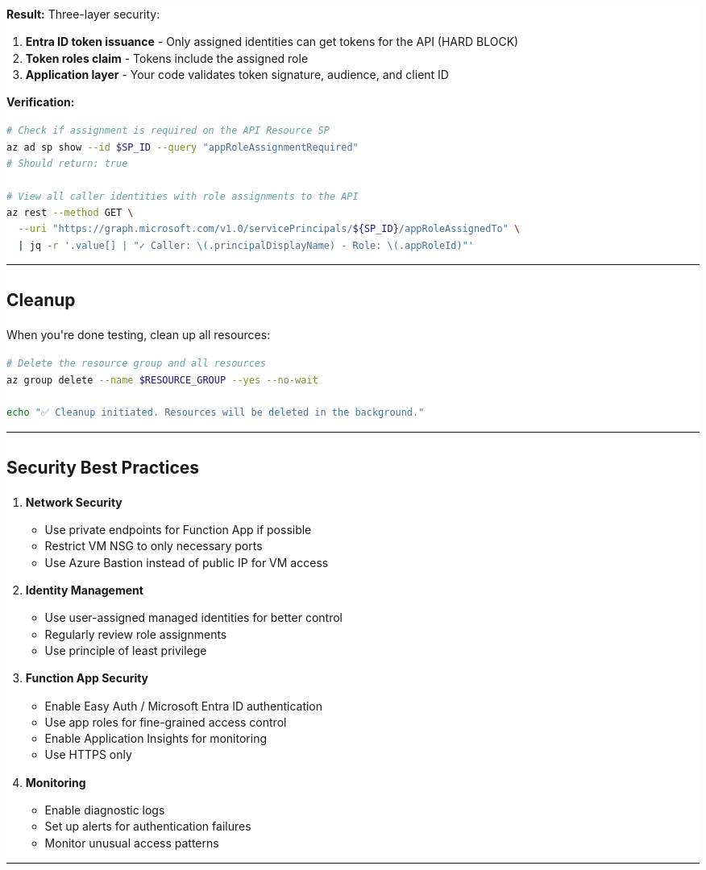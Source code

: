 **Result:** Three-layer security:
1. **Entra ID token issuance** - Only assigned identities can get tokens for the API (HARD BLOCK)
2. **Token roles claim** - Tokens include the assigned role
3. **Application layer** - Your code validates token signature, audience, and client ID

**Verification:**
```bash
# Check if assignment is required on the API Resource SP
az ad sp show --id $SP_ID --query "appRoleAssignmentRequired"
# Should return: true

# View all caller identities with role assignments to the API
az rest --method GET \
  --uri "https://graph.microsoft.com/v1.0/servicePrincipals/${SP_ID}/appRoleAssignedTo" \
  | jq -r '.value[] | "✓ Caller: \(.principalDisplayName) - Role: \(.appRoleId)"'
```

---

## Cleanup

When you're done testing, clean up all resources:

```bash
# Delete the resource group and all resources
az group delete --name $RESOURCE_GROUP --yes --no-wait

echo "✅ Cleanup initiated. Resources will be deleted in the background."
```

---

## Security Best Practices

1. **Network Security**
   - Use private endpoints for Function App if possible
   - Restrict VM NSG to only necessary ports
   - Use Azure Bastion instead of public IP for VM access

2. **Identity Management**
   - Use user-assigned managed identities for better control
   - Regularly review role assignments
   - Use principle of least privilege

3. **Function App Security**
   - Enable Easy Auth / Microsoft Entra ID authentication
   - Use app roles for fine-grained access control
   - Enable Application Insights for monitoring
   - Use HTTPS only

4. **Monitoring**
   - Enable diagnostic logs
   - Set up alerts for authentication failures
   - Monitor unusual access patterns

---